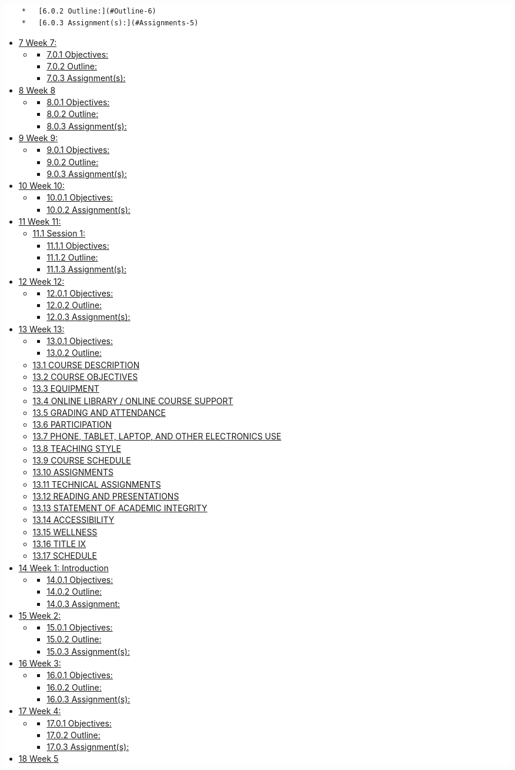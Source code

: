         *   [6.0.2 Outline:](#Outline-6)
        *   [6.0.3 Assignment(s):](#Assignments-5)
*   [7 Week 7:](#Week_7)
    *   *   [7.0.1 Objectives:](#Objectives-7)
        *   [7.0.2 Outline:](#Outline-7)
        *   [7.0.3 Assignment(s):](#Assignments-6)
*   [8 Week 8](#Week_8)
    *   *   [8.0.1 Objectives:](#Objectives-8)
        *   [8.0.2 Outline:](#Outline-8)
        *   [8.0.3 Assignment(s):](#Assignments-7)
*   [9 Week 9:](#Week_9)
    *   *   [9.0.1 Objectives:](#Objectives-9)
        *   [9.0.2 Outline:](#Outline-9)
        *   [9.0.3 Assignment(s):](#Assignments-8)
*   [10 Week 10:](#Week_10)
    *   *   [10.0.1 Objectives:](#Objectives-10)
        *   [10.0.2 Assignment(s):](#Assignments-9)
*   [11 Week 11:](#Week_11)
    *   [11.1 Session 1:](#Session_1)
        *   [11.1.1 Objectives:](#Objectives-11)
        *   [11.1.2 Outline:](#Outline-10)
        *   [11.1.3 Assignment(s):](#Assignments-10)
*   [12 Week 12:](#Week_12)
    *   *   [12.0.1 Objectives:](#Objectives-12)
        *   [12.0.2 Outline:](#Outline-11)
        *   [12.0.3 Assignment(s):](#Assignments-11)
*   [13 Week 13:](#Week_13)
    *   *   [13.0.1 Objectives:](#Objectives-13)
        *   [13.0.2 Outline:](#Outline-12)
    *   [13.1 COURSE DESCRIPTION](#COURSE_DESCRIPTION-2)
    *   [13.2 COURSE OBJECTIVES](#COURSE_OBJECTIVES-2)
    *   [13.3 EQUIPMENT](#EQUIPMENT-2)
    *   [13.4 ONLINE LIBRARY / ONLINE COURSE SUPPORT](#ONLINE_LIBRARY_ONLINE_COURSE_SUPPORT-2)
    *   [13.5 GRADING AND ATTENDANCE](#GRADING_AND_ATTENDANCE-2)
    *   [13.6 PARTICIPATION](#PARTICIPATION-2)
    *   [13.7 PHONE, TABLET, LAPTOP, AND OTHER ELECTRONICS USE](#PHONE_TABLET_LAPTOP_AND_OTHER_ELECTRONICS_USE-2)
    *   [13.8 TEACHING STYLE](#TEACHING_STYLE-2)
    *   [13.9 COURSE SCHEDULE](#COURSE_SCHEDULE-2)
    *   [13.10 ASSIGNMENTS](#ASSIGNMENTS-2)
    *   [13.11 TECHNICAL ASSIGNMENTS](#TECHNICAL_ASSIGNMENTS-2)
    *   [13.12 READING AND PRESENTATIONS](#READING_AND_PRESENTATIONS-2)
    *   [13.13 STATEMENT OF ACADEMIC INTEGRITY](#STATEMENT_OF_ACADEMIC_INTEGRITY-2)
    *   [13.14 ACCESSIBILITY](#ACCESSIBILITY-2)
    *   [13.15 WELLNESS](#WELLNESS-2)
    *   [13.16 TITLE IX](#TITLE_IX-2)
    *   [13.17 SCHEDULE](#SCHEDULE-2)
*   [14 Week 1: Introduction](#Week_1_Introduction-2)
    *   *   [14.0.1 Objectives:](#Objectives-14)
        *   [14.0.2 Outline:](#Outline-13)
        *   [14.0.3 Assignment:](#Assignment-2)
*   [15 Week 2:](#Week_2-2) 
    *   *   [15.0.1 Objectives:](#Objectives-15)
        *   [15.0.2 Outline:](#Outline-14)
        *   [15.0.3 Assignment(s):](#Assignments-12)
*   [16 Week 3:](#Week_3-2) 
    *   *   [16.0.1 Objectives:](#Objectives-16)
        *   [16.0.2 Outline:](#Outline-15)
        *   [16.0.3 Assignment(s):](#Assignments-13)
*   [17 Week 4:](#Week_4-2) 
    *   *   [17.0.1 Objectives:](#Objectives-17)
        *   [17.0.2 Outline:](#Outline-16)
        *   [17.0.3 Assignment(s):](#Assignments-14)
*   [18 Week 5](#Week_5-2) 